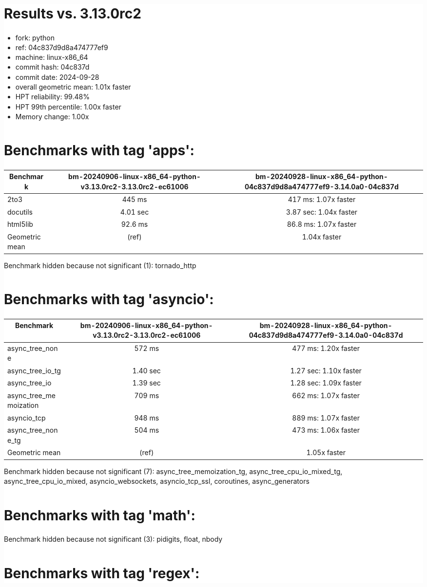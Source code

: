 # Results vs. 3.13.0rc2

- fork: python
- ref: 04c837d9d8a474777ef9
- machine: linux-x86_64
- commit hash: 04c837d
- commit date: 2024-09-28
- overall geometric mean: 1.01x faster
- HPT reliability: 99.48%
- HPT 99th percentile: 1.00x faster
- Memory change: 1.00x

Benchmarks with tag 'apps':
===========================

| Benchmark      | bm-20240906-linux-x86_64-python-v3.13.0rc2-3.13.0rc2-ec61006 | bm-20240928-linux-x86_64-python-04c837d9d8a474777ef9-3.14.0a0-04c837d |
|----------------|:------------------------------------------------------------:|:---------------------------------------------------------------------:|
| 2to3           | 445 ms                                                       | 417 ms: 1.07x faster                                                  |
| docutils       | 4.01 sec                                                     | 3.87 sec: 1.04x faster                                                |
| html5lib       | 92.6 ms                                                      | 86.8 ms: 1.07x faster                                                 |
| Geometric mean | (ref)                                                        | 1.04x faster                                                          |

Benchmark hidden because not significant (1): tornado_http

Benchmarks with tag 'asyncio':
==============================

| Benchmark              | bm-20240906-linux-x86_64-python-v3.13.0rc2-3.13.0rc2-ec61006 | bm-20240928-linux-x86_64-python-04c837d9d8a474777ef9-3.14.0a0-04c837d |
|------------------------|:------------------------------------------------------------:|:---------------------------------------------------------------------:|
| async_tree_none        | 572 ms                                                       | 477 ms: 1.20x faster                                                  |
| async_tree_io_tg       | 1.40 sec                                                     | 1.27 sec: 1.10x faster                                                |
| async_tree_io          | 1.39 sec                                                     | 1.28 sec: 1.09x faster                                                |
| async_tree_memoization | 709 ms                                                       | 662 ms: 1.07x faster                                                  |
| asyncio_tcp            | 948 ms                                                       | 889 ms: 1.07x faster                                                  |
| async_tree_none_tg     | 504 ms                                                       | 473 ms: 1.06x faster                                                  |
| Geometric mean         | (ref)                                                        | 1.05x faster                                                          |

Benchmark hidden because not significant (7): async_tree_memoization_tg, async_tree_cpu_io_mixed_tg, async_tree_cpu_io_mixed, asyncio_websockets, asyncio_tcp_ssl, coroutines, async_generators

Benchmarks with tag 'math':
===========================

Benchmark hidden because not significant (3): pidigits, float, nbody

Benchmarks with tag 'regex':
============================
